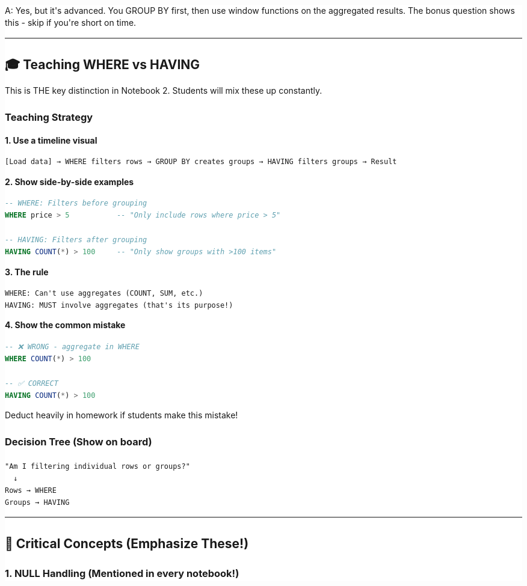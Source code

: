 A: Yes, but it's advanced. You GROUP BY first, then use window functions on the aggregated results. The bonus question shows this - skip if you're short on time.

---

## 🎓 Teaching WHERE vs HAVING

This is THE key distinction in Notebook 2. Students will mix these up constantly.

### Teaching Strategy

**1. Use a timeline visual**
```
[Load data] → WHERE filters rows → GROUP BY creates groups → HAVING filters groups → Result
```

**2. Show side-by-side examples**
```sql
-- WHERE: Filters before grouping
WHERE price > 5           -- "Only include rows where price > 5"

-- HAVING: Filters after grouping
HAVING COUNT(*) > 100     -- "Only show groups with >100 items"
```

**3. The rule**
```
WHERE: Can't use aggregates (COUNT, SUM, etc.)
HAVING: MUST involve aggregates (that's its purpose!)
```

**4. Show the common mistake**
```sql
-- ❌ WRONG - aggregate in WHERE
WHERE COUNT(*) > 100

-- ✅ CORRECT
HAVING COUNT(*) > 100
```

Deduct heavily in homework if students make this mistake!

### Decision Tree (Show on board)
```
"Am I filtering individual rows or groups?"
  ↓
Rows → WHERE
Groups → HAVING
```

---

## 🚨 Critical Concepts (Emphasize These!)

### 1. NULL Handling (Mentioned in every notebook!)
